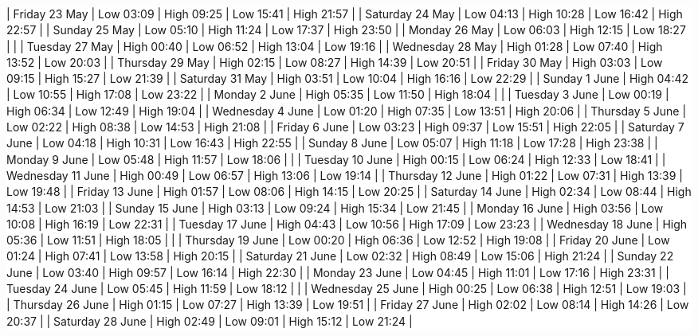 | Friday 23 May | Low 03:09 | High 09:25 | Low 15:41 | High 21:57 | 
| Saturday 24 May | Low 04:13 | High 10:28 | Low 16:42 | High 22:57 | 
| Sunday 25 May | Low 05:10 | High 11:24 | Low 17:37 | High 23:50 | 
| Monday 26 May | Low 06:03 | High 12:15 | Low 18:27 |  | 
| Tuesday 27 May | High 00:40 | Low 06:52 | High 13:04 | Low 19:16 | 
| Wednesday 28 May | High 01:28 | Low 07:40 | High 13:52 | Low 20:03 | 
| Thursday 29 May | High 02:15 | Low 08:27 | High 14:39 | Low 20:51 | 
| Friday 30 May | High 03:03 | Low 09:15 | High 15:27 | Low 21:39 | 
| Saturday 31 May | High 03:51 | Low 10:04 | High 16:16 | Low 22:29 | 
| Sunday 1 June | High 04:42 | Low 10:55 | High 17:08 | Low 23:22 | 
| Monday 2 June | High 05:35 | Low 11:50 | High 18:04 |  | 
| Tuesday 3 June | Low 00:19 | High 06:34 | Low 12:49 | High 19:04 | 
| Wednesday 4 June | Low 01:20 | High 07:35 | Low 13:51 | High 20:06 | 
| Thursday 5 June | Low 02:22 | High 08:38 | Low 14:53 | High 21:08 | 
| Friday 6 June | Low 03:23 | High 09:37 | Low 15:51 | High 22:05 | 
| Saturday 7 June | Low 04:18 | High 10:31 | Low 16:43 | High 22:55 | 
| Sunday 8 June | Low 05:07 | High 11:18 | Low 17:28 | High 23:38 | 
| Monday 9 June | Low 05:48 | High 11:57 | Low 18:06 |  | 
| Tuesday 10 June | High 00:15 | Low 06:24 | High 12:33 | Low 18:41 | 
| Wednesday 11 June | High 00:49 | Low 06:57 | High 13:06 | Low 19:14 | 
| Thursday 12 June | High 01:22 | Low 07:31 | High 13:39 | Low 19:48 | 
| Friday 13 June | High 01:57 | Low 08:06 | High 14:15 | Low 20:25 | 
| Saturday 14 June | High 02:34 | Low 08:44 | High 14:53 | Low 21:03 | 
| Sunday 15 June | High 03:13 | Low 09:24 | High 15:34 | Low 21:45 | 
| Monday 16 June | High 03:56 | Low 10:08 | High 16:19 | Low 22:31 | 
| Tuesday 17 June | High 04:43 | Low 10:56 | High 17:09 | Low 23:23 | 
| Wednesday 18 June | High 05:36 | Low 11:51 | High 18:05 |  | 
| Thursday 19 June | Low 00:20 | High 06:36 | Low 12:52 | High 19:08 | 
| Friday 20 June | Low 01:24 | High 07:41 | Low 13:58 | High 20:15 | 
| Saturday 21 June | Low 02:32 | High 08:49 | Low 15:06 | High 21:24 | 
| Sunday 22 June | Low 03:40 | High 09:57 | Low 16:14 | High 22:30 | 
| Monday 23 June | Low 04:45 | High 11:01 | Low 17:16 | High 23:31 | 
| Tuesday 24 June | Low 05:45 | High 11:59 | Low 18:12 |  | 
| Wednesday 25 June | High 00:25 | Low 06:38 | High 12:51 | Low 19:03 | 
| Thursday 26 June | High 01:15 | Low 07:27 | High 13:39 | Low 19:51 | 
| Friday 27 June | High 02:02 | Low 08:14 | High 14:26 | Low 20:37 | 
| Saturday 28 June | High 02:49 | Low 09:01 | High 15:12 | Low 21:24 | 